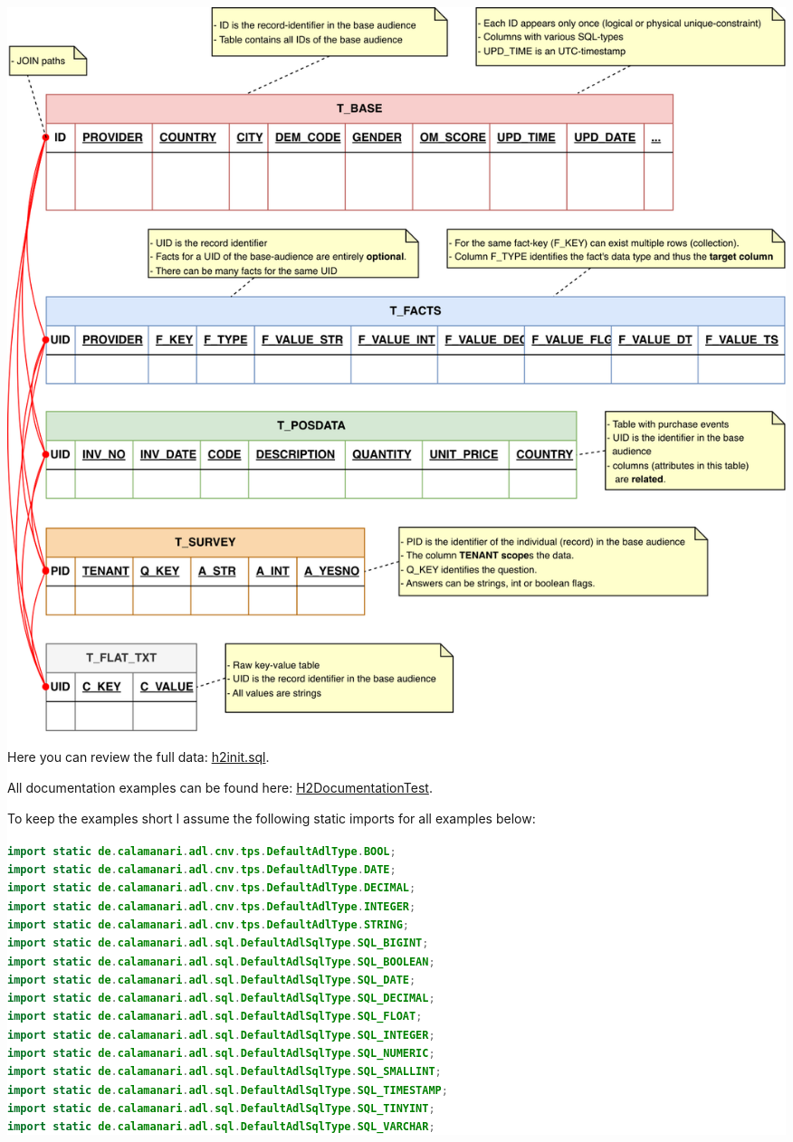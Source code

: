![table-overview](tables.svg)

Here you can review the full data: [h2init.sql](../src/test/resources/h2init.sql).

All documentation examples can be found here: [H2DocumentationTest](../src/test/java/de/calamanari/adl/sql/cnv/H2DocumentationTest.java).

To keep the examples short I assume the following static imports for all examples below:
```java
import static de.calamanari.adl.cnv.tps.DefaultAdlType.BOOL;
import static de.calamanari.adl.cnv.tps.DefaultAdlType.DATE;
import static de.calamanari.adl.cnv.tps.DefaultAdlType.DECIMAL;
import static de.calamanari.adl.cnv.tps.DefaultAdlType.INTEGER;
import static de.calamanari.adl.cnv.tps.DefaultAdlType.STRING;
import static de.calamanari.adl.sql.DefaultAdlSqlType.SQL_BIGINT;
import static de.calamanari.adl.sql.DefaultAdlSqlType.SQL_BOOLEAN;
import static de.calamanari.adl.sql.DefaultAdlSqlType.SQL_DATE;
import static de.calamanari.adl.sql.DefaultAdlSqlType.SQL_DECIMAL;
import static de.calamanari.adl.sql.DefaultAdlSqlType.SQL_FLOAT;
import static de.calamanari.adl.sql.DefaultAdlSqlType.SQL_INTEGER;
import static de.calamanari.adl.sql.DefaultAdlSqlType.SQL_NUMERIC;
import static de.calamanari.adl.sql.DefaultAdlSqlType.SQL_SMALLINT;
import static de.calamanari.adl.sql.DefaultAdlSqlType.SQL_TIMESTAMP;
import static de.calamanari.adl.sql.DefaultAdlSqlType.SQL_TINYINT;
import static de.calamanari.adl.sql.DefaultAdlSqlType.SQL_VARCHAR;
```